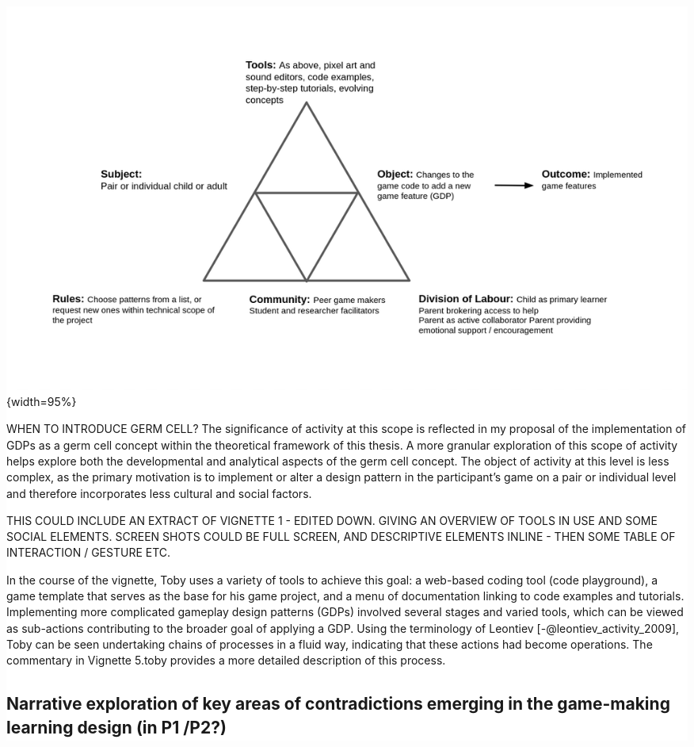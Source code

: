 ![Figure 5.feature Activity system 2 - Mid-level activity system of game making Constructing a game feature by feature](./Pictures/At_dia_2_v3.png){width=95%}





WHEN TO INTRODUCE GERM CELL?
The significance of activity at this scope is reflected in my proposal of the implementation of GDPs as a germ cell concept within the theoretical framework of this thesis. A more granular exploration of this scope of activity helps explore both the developmental and analytical aspects of the germ cell concept. The object of activity at this level is less complex, as the primary motivation is to implement or alter a design pattern in the participant’s game on a pair or individual level and therefore incorporates less cultural and social factors.

THIS COULD INCLUDE AN EXTRACT OF VIGNETTE 1 - EDITED DOWN. GIVING AN OVERVIEW OF TOOLS IN USE AND SOME SOCIAL ELEMENTS. SCREEN SHOTS COULD BE FULL SCREEN, AND DESCRIPTIVE ELEMENTS INLINE - THEN SOME TABLE OF INTERACTION / GESTURE ETC.

In the course of the vignette, Toby uses a variety of tools to achieve this goal: a web-based coding tool (code playground), a game template that serves as the base for his game project, and a menu of documentation linking to code examples and tutorials. Implementing more complicated gameplay design patterns (GDPs) involved several stages and varied tools, which can be viewed as sub-actions contributing to the broader goal of applying a GDP. Using the terminology of Leontiev [-@leontiev_activity_2009], Toby can be seen undertaking chains of processes in a fluid way, indicating that these actions had become operations. The commentary in Vignette 5.toby provides a more detailed description of this process.


## Narrative exploration of key areas of contradictions emerging in the game-making learning design (in P1 /P2?)
